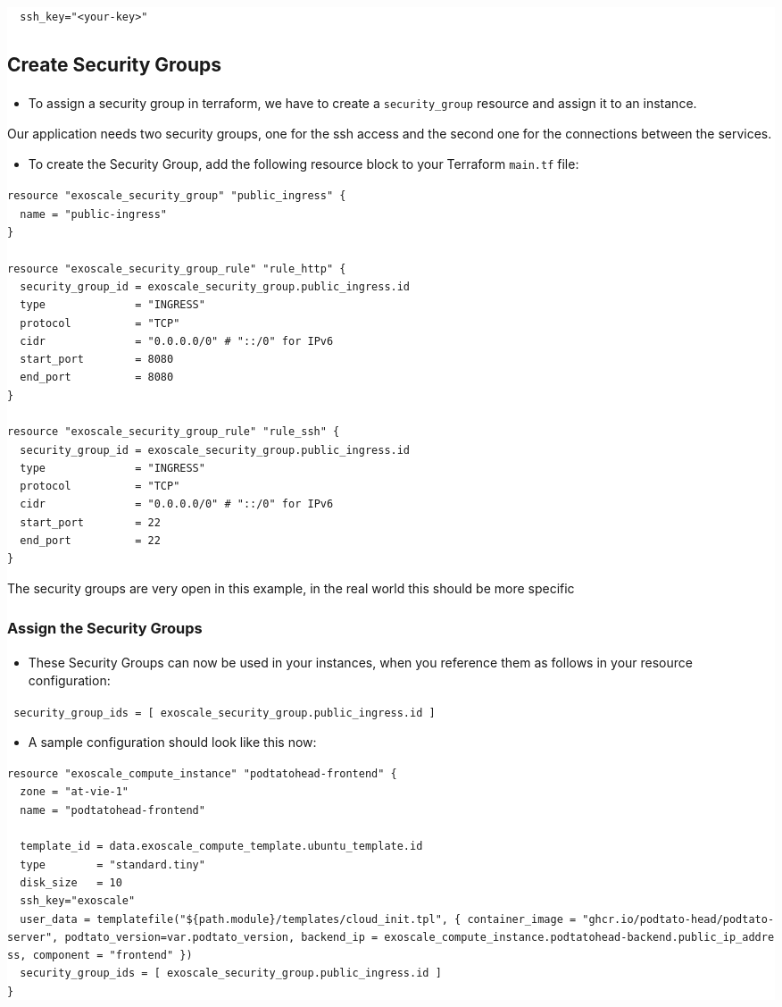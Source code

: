```
  ssh_key="<your-key>"
```

## Create Security Groups
* To assign a security group in terraform, we have to create a `security_group` resource and assign it to an instance. 

<aside class="positive">
Our application needs two security groups, one for the ssh access and the second one for the connections between the services.
</aside>

* To create the Security Group, add the following resource block to your Terraform `main.tf` file:

```
resource "exoscale_security_group" "public_ingress" {
  name = "public-ingress"
}

resource "exoscale_security_group_rule" "rule_http" {
  security_group_id = exoscale_security_group.public_ingress.id
  type              = "INGRESS"
  protocol          = "TCP"
  cidr              = "0.0.0.0/0" # "::/0" for IPv6
  start_port        = 8080
  end_port          = 8080
}

resource "exoscale_security_group_rule" "rule_ssh" {
  security_group_id = exoscale_security_group.public_ingress.id
  type              = "INGRESS"
  protocol          = "TCP"
  cidr              = "0.0.0.0/0" # "::/0" for IPv6
  start_port        = 22
  end_port          = 22
}

```
<aside class="negative">
The security groups are very open in this example, in the real world this should be more specific
</aside>

### Assign the Security Groups
* These Security Groups can now be used in your instances, when you reference them as follows in your resource configuration:

```
 security_group_ids = [ exoscale_security_group.public_ingress.id ]
```

* A sample configuration should look like this now:
```
resource "exoscale_compute_instance" "podtatohead-frontend" {
  zone = "at-vie-1"
  name = "podtatohead-frontend"

  template_id = data.exoscale_compute_template.ubuntu_template.id
  type        = "standard.tiny"
  disk_size   = 10
  ssh_key="exoscale"
  user_data = templatefile("${path.module}/templates/cloud_init.tpl", { container_image = "ghcr.io/podtato-head/podtato-server", podtato_version=var.podtato_version, backend_ip = exoscale_compute_instance.podtatohead-backend.public_ip_address, component = "frontend" })
  security_group_ids = [ exoscale_security_group.public_ingress.id ]
}
```